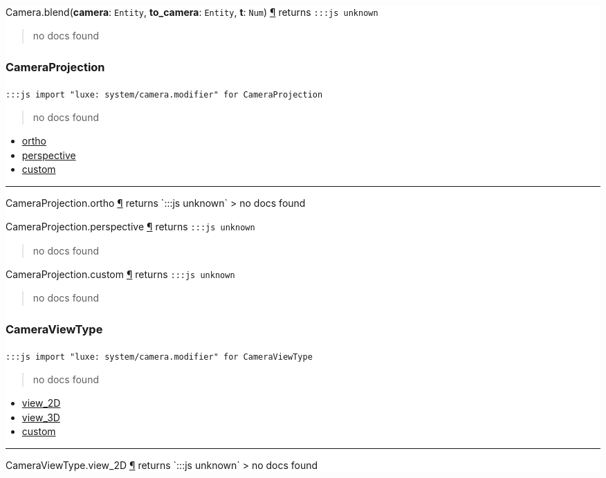 <endpoint module="luxe: system/camera.modifier" class="Camera" signature="blend(camera : Entity, to_camera : Entity, t : Num)"></endpoint>
<signature id="Camera.blend+3">Camera.blend(**camera**: `Entity`, **to_camera**: `Entity`, **t**: `Num`)
<a class="headerlink" href="#Camera.blend+3" title="Permanent link">¶</a></signature>
<span class='api_ret'>returns</span> `:::js unknown`
> no docs found   

### CameraProjection
`:::js import "luxe: system/camera.modifier" for CameraProjection`
> no docs found

- [ortho](#CameraProjection.ortho)
- [perspective](#CameraProjection.perspective)
- [custom](#CameraProjection.custom)

<hr/>
<endpoint module="luxe: system/camera.modifier" class="CameraProjection" signature="ortho"></endpoint>
<signature id="CameraProjection.ortho">CameraProjection.ortho
<a class="headerlink" href="#CameraProjection.ortho" title="Permanent link">¶</a></signature>
<span class='api_ret'>returns</span> `:::js unknown`
> no docs found   

<endpoint module="luxe: system/camera.modifier" class="CameraProjection" signature="perspective"></endpoint>
<signature id="CameraProjection.perspective">CameraProjection.perspective
<a class="headerlink" href="#CameraProjection.perspective" title="Permanent link">¶</a></signature>
<span class='api_ret'>returns</span> `:::js unknown`
> no docs found   

<endpoint module="luxe: system/camera.modifier" class="CameraProjection" signature="custom"></endpoint>
<signature id="CameraProjection.custom">CameraProjection.custom
<a class="headerlink" href="#CameraProjection.custom" title="Permanent link">¶</a></signature>
<span class='api_ret'>returns</span> `:::js unknown`
> no docs found   

### CameraViewType
`:::js import "luxe: system/camera.modifier" for CameraViewType`
> no docs found

- [view_2D](#CameraViewType.view_2D)
- [view_3D](#CameraViewType.view_3D)
- [custom](#CameraViewType.custom)

<hr/>
<endpoint module="luxe: system/camera.modifier" class="CameraViewType" signature="view_2D"></endpoint>
<signature id="CameraViewType.view_2D">CameraViewType.view_2D
<a class="headerlink" href="#CameraViewType.view_2D" title="Permanent link">¶</a></signature>
<span class='api_ret'>returns</span> `:::js unknown`
> no docs found   
